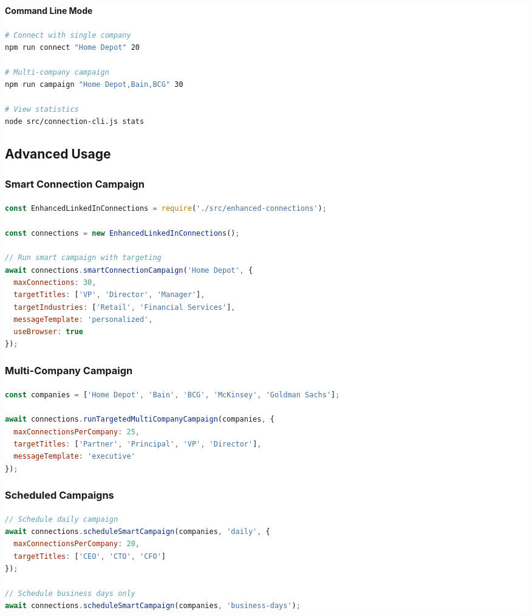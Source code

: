 #### Command Line Mode
```bash
# Connect with single company
npm run connect "Home Depot" 20

# Multi-company campaign
npm run campaign "Home Depot,Bain,BCG" 30

# View statistics
node src/connection-cli.js stats
```

## Advanced Usage

### Smart Connection Campaign

```javascript
const EnhancedLinkedInConnections = require('./src/enhanced-connections');

const connections = new EnhancedLinkedInConnections();

// Run smart campaign with targeting
await connections.smartConnectionCampaign('Home Depot', {
  maxConnections: 30,
  targetTitles: ['VP', 'Director', 'Manager'],
  targetIndustries: ['Retail', 'Financial Services'],
  messageTemplate: 'personalized',
  useBrowser: true
});
```

### Multi-Company Campaign

```javascript
const companies = ['Home Depot', 'Bain', 'BCG', 'McKinsey', 'Goldman Sachs'];

await connections.runTargetedMultiCompanyCampaign(companies, {
  maxConnectionsPerCompany: 25,
  targetTitles: ['Partner', 'Principal', 'VP', 'Director'],
  messageTemplate: 'executive'
});
```

### Scheduled Campaigns

```javascript
// Schedule daily campaign
await connections.scheduleSmartCampaign(companies, 'daily', {
  maxConnectionsPerCompany: 20,
  targetTitles: ['CEO', 'CTO', 'CFO']
});

// Schedule business days only
await connections.scheduleSmartCampaign(companies, 'business-days');
```
